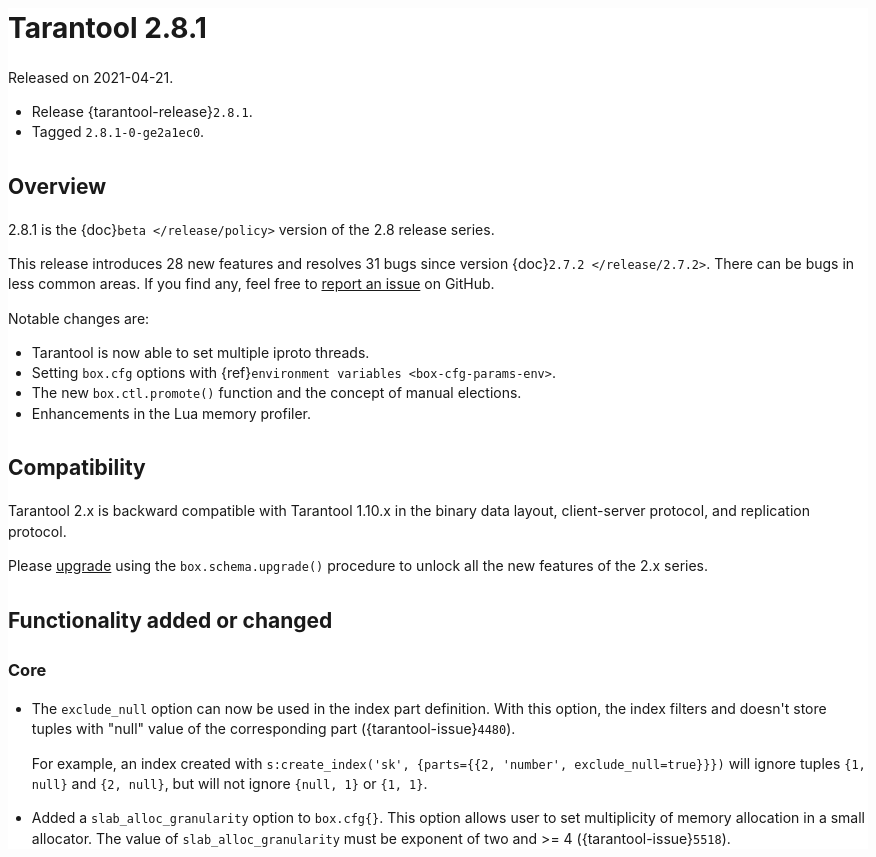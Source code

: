 # Tarantool 2.8.1

Released on 2021-04-21.

- Release {tarantool-release}`2.8.1`.
- Tagged `2.8.1-0-ge2a1ec0`.

## Overview

2.8.1 is the {doc}`beta </release/policy>`
version of the 2.8 release series.

This release introduces 28 new features and resolves 31 bugs since version {doc}`2.7.2 </release/2.7.2>`.
There can be bugs in less common areas.
If you find any, feel free to [report an
issue](https://github.com/tarantool/tarantool/issues) on GitHub.

Notable changes are:

- Tarantool is now able to set multiple iproto threads.
- Setting `box.cfg` options with {ref}`environment variables <box-cfg-params-env>`.
- The new `box.ctl.promote()` function and the concept of manual elections.
- Enhancements in the Lua memory profiler.

## Compatibility

Tarantool 2.x is backward compatible with Tarantool 1.10.x in the binary
data layout, client-server protocol, and replication protocol.

Please
[upgrade](https://www.tarantool.io/en/doc/latest/book/admin/upgrades/)
using the `box.schema.upgrade()` procedure to unlock all the new
features of the 2.x series.

## Functionality added or changed

### Core

- The `exclude_null` option can now be used in the index part definition.
  With this option, the index filters and doesn't store tuples with "null" value
  of the corresponding part ({tarantool-issue}`4480`).

  For example, an index created with
  `s:create_index('sk', {parts={{2, 'number', exclude_null=true}}})`
  will ignore tuples `{1, null}` and `{2, null}`,
  but will not ignore `{null, 1}` or `{1, 1}`.

- Added a `slab_alloc_granularity` option to `box.cfg{}`. This option allows
  user to set multiplicity of memory allocation in a small allocator.
  The value of `slab_alloc_granularity` must be exponent of two and >= 4
  ({tarantool-issue}`5518`).
